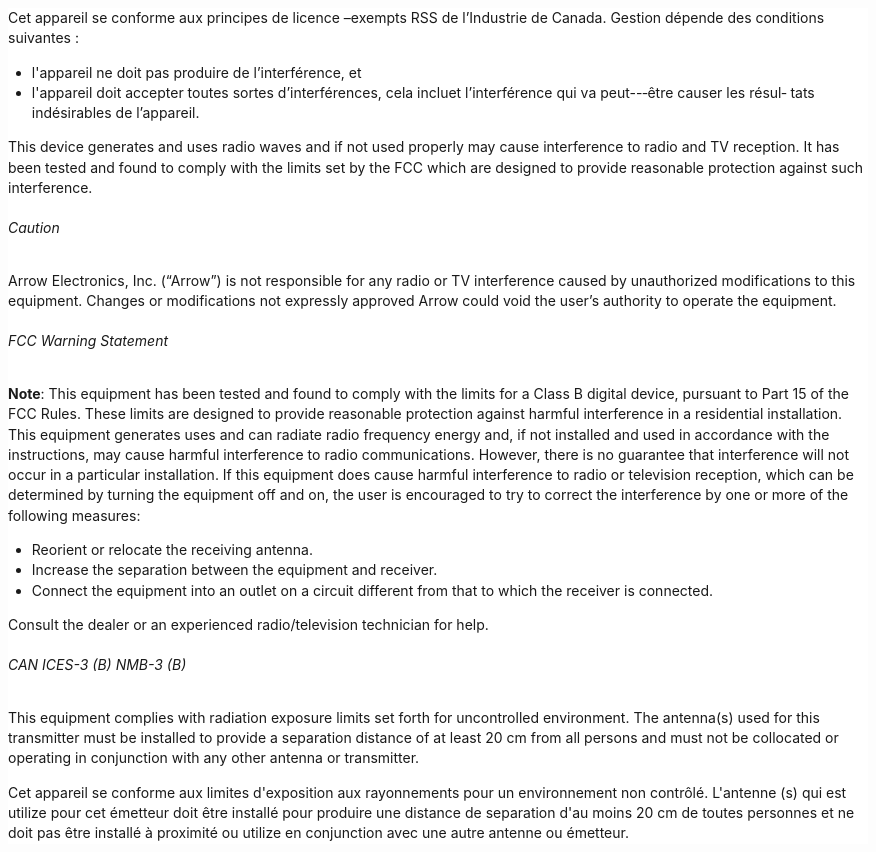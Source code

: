 Cet appareil se conforme aux principes de licence –exempts RSS de l’Industrie de Canada. Gestion dépende des conditions
suivantes :

- l'appareil ne doit pas produire de l’interférence, et
- l'appareil doit accepter toutes sortes d’interférences, cela incluet l’interférence qui va peut--‐être causer les résul‐ tats indésirables de l’appareil.

This device generates and uses radio waves and if not used properly may cause interference to radio and TV reception. It
has been tested and found to comply with the limits set by the FCC which are designed to provide reasonable protection
against such interference.

###### Caution

Arrow Electronics, Inc. (“Arrow”) is not responsible for any radio or TV interference caused by unauthorized modifications
to this equipment. Changes or modifications not expressly approved Arrow could void the user’s authority to operate the
equipment.

###### FCC Warning Statement

**Note**: This equipment has been tested and found to comply with the limits for a Class B digital device, pursuant to Part 15
of the FCC Rules. These limits are designed to provide reasonable protection against harmful interference in a residential
installation. This equipment generates uses and can radiate radio frequency energy and, if not installed and used in
accordance with the instructions, may cause harmful interference to radio communications. However, there is no
guarantee that interference will not occur in a particular installation. If this equipment does cause harmful interference to
radio or television reception, which can be determined by turning the equipment off and on, the user is encouraged to try
to correct the interference by one or more of the following measures:

- Reorient or relocate the receiving antenna.
- Increase the separation between the equipment and receiver.
- Connect the equipment into an outlet on a circuit different from that to which the receiver is connected.

Consult the dealer or an experienced radio/television technician for help.

###### CAN ICES-3 (B) NMB-3 (B)

This equipment complies with radiation exposure limits set forth for uncontrolled environment. The antenna(s) used for
this transmitter must be installed to provide a separation distance of at least 20 cm from all persons and must not be
collocated or operating in conjunction with any other antenna or transmitter.

Cet appareil se conforme aux limites d'exposition aux rayonnements pour un environnement non contrôlé. L'antenne (s)
qui est utilize pour cet émetteur doit être installé pour produire une distance de separation d'au moins 20 cm de toutes
personnes et ne doit pas être installé à proximité ou utilize en conjunction avec une autre antenne ou émetteur.

